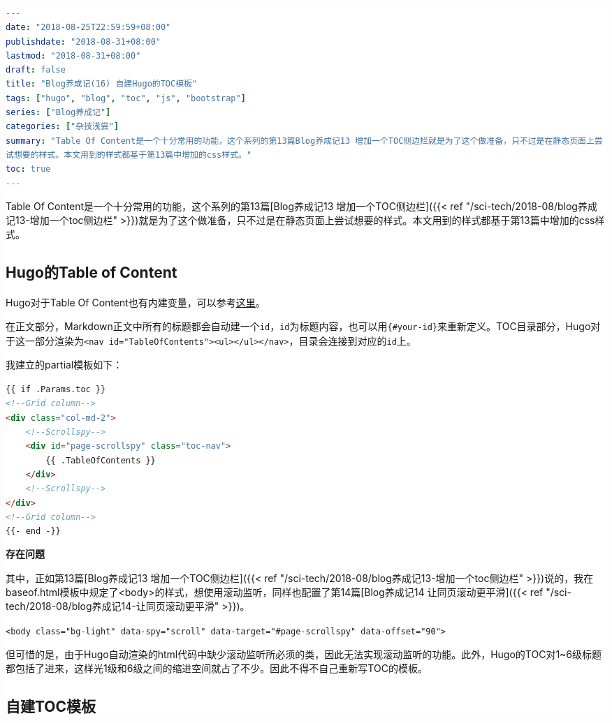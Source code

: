 ```yaml
---
date: "2018-08-25T22:59:59+08:00"
publishdate: "2018-08-31+08:00"
lastmod: "2018-08-31+08:00"
draft: false
title: "Blog养成记(16) 自建Hugo的TOC模板"
tags: ["hugo", "blog", "toc", "js", "bootstrap"]
series: ["Blog养成记"]
categories: ["杂技浅尝"]
summary: "Table Of Content是一个十分常用的功能，这个系列的第13篇Blog养成记13 增加一个TOC侧边栏就是为了这个做准备，只不过是在静态页面上尝试想要的样式。本文用到的样式都基于第13篇中增加的css样式。"
toc: true
---
```


Table Of Content是一个十分常用的功能，这个系列的第13篇[Blog养成记13 增加一个TOC侧边栏]({{< ref "/sci-tech/2018-08/blog养成记13-增加一个toc侧边栏" >}})就是为了这个做准备，只不过是在静态页面上尝试想要的样式。本文用到的样式都基于第13篇中增加的css样式。

## Hugo的Table of Content

Hugo对于Table Of Content也有内建变量，可以参考[这里](https://gohugo.io/content-management/toc/)。

在正文部分，Markdown正文中所有的标题都会自动建一个`id`，`id`为标题内容，也可以用`{#your-id}`来重新定义。TOC目录部分，Hugo对于这一部分渲染为`<nav id="TableOfContents"><ul></ul></nav>`，目录会连接到对应的`id`上。

我建立的partial模板如下：

```html
{{ if .Params.toc }}
<!--Grid column-->
<div class="col-md-2">
	<!--Scrollspy-->
	<div id="page-scrollspy" class="toc-nav">
		{{ .TableOfContents }}
	</div>
	<!--Scrollspy-->
</div>
<!--Grid column-->
{{- end -}}
```

**存在问题**

其中，正如第13篇[Blog养成记13 增加一个TOC侧边栏]({{< ref "/sci-tech/2018-08/blog养成记13-增加一个toc侧边栏" >}})说的，我在baseof.html模板中规定了\<body\>的样式，想使用滚动监听，同样也配置了第14篇[Blog养成记14 让同页滚动更平滑]({{< ref "/sci-tech/2018-08/blog养成记14-让同页滚动更平滑" >}})。

```
<body class="bg-light" data-spy="scroll" data-target="#page-scrollspy" data-offset="90">
```

但可惜的是，由于Hugo自动渲染的html代码中缺少滚动监听所必须的类，因此无法实现滚动监听的功能。此外，Hugo的TOC对1~6级标题都包括了进来，这样光1级和6级之间的缩进空间就占了不少。因此不得不自己重新写TOC的模板。

## 自建TOC模板
